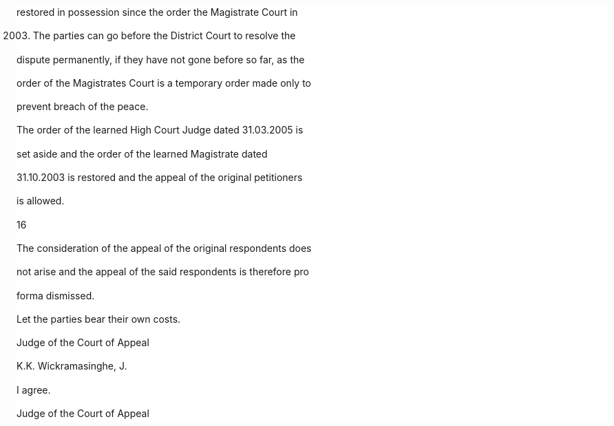 restored in possession since the order the Magistrate Court in

2003. The parties can go before the District Court to resolve the

dispute permanently, if they have not gone before so far, as the

order of the Magistrates Court is a temporary order made only to

prevent breach of the peace.

The order of the learned High Court Judge dated 31.03.2005 is

set aside and the order of the learned Magistrate dated

31.10.2003 is restored and the appeal of the original petitioners

is allowed.

16

The consideration of the appeal of the original respondents does

not arise and the appeal of the said respondents is therefore pro

forma dismissed.

Let the parties bear their own costs.

Judge of the Court of Appeal

K.K. Wickramasinghe, J.

I agree.

Judge of the Court of Appeal